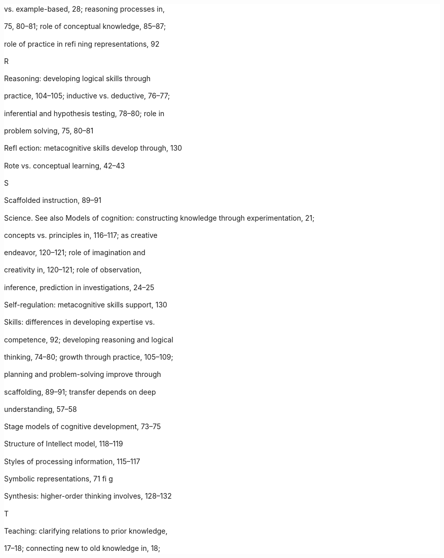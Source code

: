 vs. example-based, 28; reasoning processes in,

75, 80–81; role of conceptual knowledge, 85–87;

role of practice in refi ning representations, 92

R

Reasoning: developing logical skills through

practice, 104–105; inductive vs. deductive, 76–77;

inferential and hypothesis testing, 78–80; role in 

problem solving, 75, 80–81

Refl ection: metacognitive skills develop through, 130

Rote vs. conceptual learning, 42–43

S

Scaffolded instruction, 89–91

Science. See also Models of cognition:
constructing knowledge through experimentation, 21;

concepts vs. principles in, 116–117; as creative

endeavor, 120–121; role of imagination and

creativity in, 120–121; role of observation,

inference, prediction in investigations, 24–25

Self-regulation: metacognitive skills support, 130

Skills: differences in developing expertise vs.

competence, 92; developing reasoning and logical

thinking, 74–80; growth through practice, 105–109; 

planning and problem-solving improve through

scaffolding, 89–91; transfer depends on deep

understanding, 57–58

Stage models of cognitive development, 73–75

Structure of Intellect model, 118–119

Styles of processing information, 115–117

Symbolic representations, 71 fi g

Synthesis: higher-order thinking involves, 128–132

T

Teaching: clarifying relations to prior knowledge,

17–18; connecting new to old knowledge in, 18;
